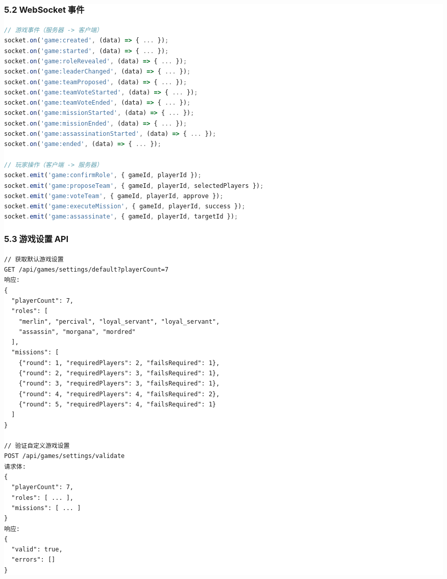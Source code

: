 ### 5.2 WebSocket 事件

```javascript
// 游戏事件（服务器 -> 客户端）
socket.on('game:created', (data) => { ... });
socket.on('game:started', (data) => { ... });
socket.on('game:roleRevealed', (data) => { ... });
socket.on('game:leaderChanged', (data) => { ... });
socket.on('game:teamProposed', (data) => { ... });
socket.on('game:teamVoteStarted', (data) => { ... });
socket.on('game:teamVoteEnded', (data) => { ... });
socket.on('game:missionStarted', (data) => { ... });
socket.on('game:missionEnded', (data) => { ... });
socket.on('game:assassinationStarted', (data) => { ... });
socket.on('game:ended', (data) => { ... });

// 玩家操作（客户端 -> 服务器）
socket.emit('game:confirmRole', { gameId, playerId });
socket.emit('game:proposeTeam', { gameId, playerId, selectedPlayers });
socket.emit('game:voteTeam', { gameId, playerId, approve });
socket.emit('game:executeMission', { gameId, playerId, success });
socket.emit('game:assassinate', { gameId, playerId, targetId });
```

### 5.3 游戏设置 API

```
// 获取默认游戏设置
GET /api/games/settings/default?playerCount=7
响应:
{
  "playerCount": 7,
  "roles": [
    "merlin", "percival", "loyal_servant", "loyal_servant",
    "assassin", "morgana", "mordred"
  ],
  "missions": [
    {"round": 1, "requiredPlayers": 2, "failsRequired": 1},
    {"round": 2, "requiredPlayers": 3, "failsRequired": 1},
    {"round": 3, "requiredPlayers": 3, "failsRequired": 1},
    {"round": 4, "requiredPlayers": 4, "failsRequired": 2},
    {"round": 5, "requiredPlayers": 4, "failsRequired": 1}
  ]
}

// 验证自定义游戏设置
POST /api/games/settings/validate
请求体:
{
  "playerCount": 7,
  "roles": [ ... ],
  "missions": [ ... ]
}
响应:
{
  "valid": true,
  "errors": []
}
```
